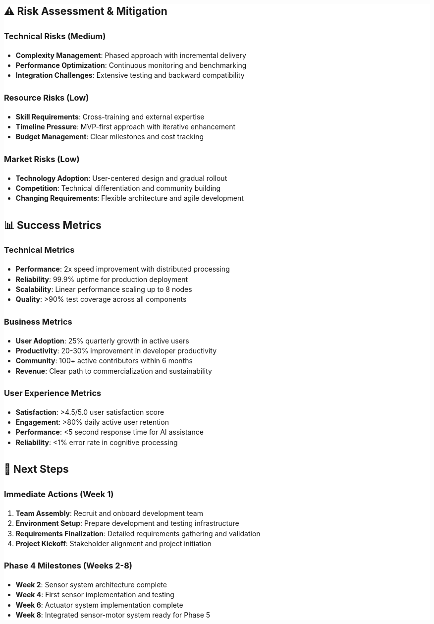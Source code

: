 ## ⚠️ Risk Assessment & Mitigation

### Technical Risks (Medium)
- **Complexity Management**: Phased approach with incremental delivery
- **Performance Optimization**: Continuous monitoring and benchmarking
- **Integration Challenges**: Extensive testing and backward compatibility

### Resource Risks (Low)
- **Skill Requirements**: Cross-training and external expertise
- **Timeline Pressure**: MVP-first approach with iterative enhancement
- **Budget Management**: Clear milestones and cost tracking

### Market Risks (Low)
- **Technology Adoption**: User-centered design and gradual rollout
- **Competition**: Technical differentiation and community building
- **Changing Requirements**: Flexible architecture and agile development

## 📊 Success Metrics

### Technical Metrics
- **Performance**: 2x speed improvement with distributed processing
- **Reliability**: 99.9% uptime for production deployment
- **Scalability**: Linear performance scaling up to 8 nodes
- **Quality**: >90% test coverage across all components

### Business Metrics
- **User Adoption**: 25% quarterly growth in active users
- **Productivity**: 20-30% improvement in developer productivity
- **Community**: 100+ active contributors within 6 months
- **Revenue**: Clear path to commercialization and sustainability

### User Experience Metrics
- **Satisfaction**: >4.5/5.0 user satisfaction score
- **Engagement**: >80% daily active user retention
- **Performance**: <5 second response time for AI assistance
- **Reliability**: <1% error rate in cognitive processing

## 🎯 Next Steps

### Immediate Actions (Week 1)
1. **Team Assembly**: Recruit and onboard development team
2. **Environment Setup**: Prepare development and testing infrastructure
3. **Requirements Finalization**: Detailed requirements gathering and validation
4. **Project Kickoff**: Stakeholder alignment and project initiation

### Phase 4 Milestones (Weeks 2-8)
- **Week 2**: Sensor system architecture complete
- **Week 4**: First sensor implementation and testing
- **Week 6**: Actuator system implementation complete
- **Week 8**: Integrated sensor-motor system ready for Phase 5

